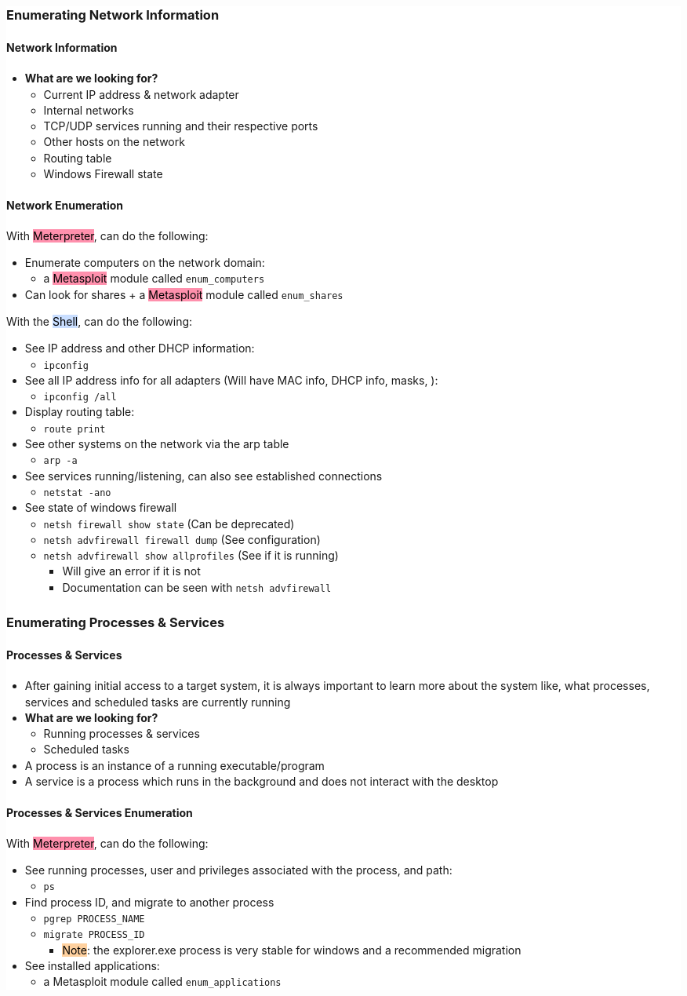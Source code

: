 ### Enumerating Network Information ###

#### Network Information ####
+ **What are we looking for?**
	+ Current IP address & network adapter
	+ Internal networks
	+ TCP/UDP services running and their respective ports
	+ Other hosts on the network
	+ Routing table
	+ Windows Firewall state

#### Network Enumeration ####

With <mark style="background: #FF5582A6;">Meterpreter</mark>, can do the following:
+ Enumerate computers on the network domain:
	+ a <mark style="background: #FF5582A6;">Metasploit</mark> module called `enum_computers` 
+ Can look for shares 
		+ a <mark style="background: #FF5582A6;">Metasploit</mark> module called `enum_shares` 

With the <mark style="background: #ADCCFFA6;">Shell</mark>, can do the following:
+ See IP address and other DHCP information:
	+ `ipconfig`
+ See all IP address info for all adapters (Will have MAC info, DHCP info, masks, ):
	+ `ipconfig /all` 
+ Display routing table:
	+ `route print` 
+ See other systems on the network via the arp table
	+ `arp -a` 
+ See services running/listening, can also see established connections  
	+ `netstat -ano` 
+ See state of windows firewall 
	+ `netsh firewall show state` (Can be deprecated)
	+ `netsh advfirewall firewall dump` (See configuration)
	+ `netsh advfirewall show allprofiles` (See if it is running)
		+ Will give an error if it is not
		+ Documentation can be seen with `netsh advfirewall` 

### Enumerating Processes & Services ###

#### Processes & Services ####
+ After gaining initial access to a target system, it is always important to learn more about the system like, what processes, services and scheduled tasks are currently running 
+ **What are we looking for?**
	+ Running processes & services
	+ Scheduled tasks
+ A process is an instance of a running executable/program 
+ A service is a process which runs in the background and does not interact with the desktop 

#### Processes & Services Enumeration ####

With <mark style="background: #FF5582A6;">Meterpreter</mark>, can do the following:
+ See running processes, user and privileges associated with the process, and path:
	+ `ps` 
+ Find process ID, and migrate to another process 
	+ `pgrep PROCESS_NAME`
	+ `migrate PROCESS_ID`
		+ <mark style="background: #FFB86CA6;">Note</mark>: the explorer.exe process is very stable for windows and a recommended migration 
+ See installed applications:
	+ a Metasploit module called `enum_applications` 
